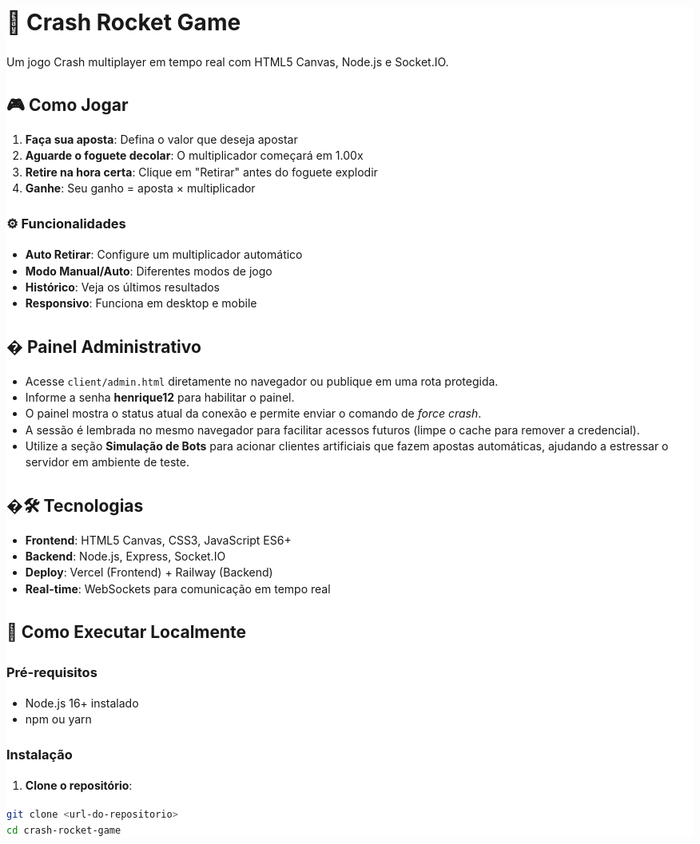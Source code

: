 # 🚀 Crash Rocket Game

Um jogo Crash multiplayer em tempo real com HTML5 Canvas, Node.js e Socket.IO.

## 🎮 Como Jogar

1. **Faça sua aposta**: Defina o valor que deseja apostar
2. **Aguarde o foguete decolar**: O multiplicador começará em 1.00x
3. **Retire na hora certa**: Clique em "Retirar" antes do foguete explodir
4. **Ganhe**: Seu ganho = aposta × multiplicador

### ⚙️ Funcionalidades

- **Auto Retirar**: Configure um multiplicador automático
- **Modo Manual/Auto**: Diferentes modos de jogo
- **Histórico**: Veja os últimos resultados
- **Responsivo**: Funciona em desktop e mobile

## � Painel Administrativo

- Acesse `client/admin.html` diretamente no navegador ou publique em uma rota protegida.
- Informe a senha **henrique12** para habilitar o painel.
- O painel mostra o status atual da conexão e permite enviar o comando de *force crash*.
- A sessão é lembrada no mesmo navegador para facilitar acessos futuros (limpe o cache para remover a credencial).
- Utilize a seção **Simulação de Bots** para acionar clientes artificiais que fazem apostas automáticas, ajudando a estressar o servidor em ambiente de teste.

## �🛠️ Tecnologias

- **Frontend**: HTML5 Canvas, CSS3, JavaScript ES6+
- **Backend**: Node.js, Express, Socket.IO
- **Deploy**: Vercel (Frontend) + Railway (Backend)
- **Real-time**: WebSockets para comunicação em tempo real

## 🚀 Como Executar Localmente

### Pré-requisitos

- Node.js 16+ instalado
- npm ou yarn

### Instalação

1. **Clone o repositório**:
```bash
git clone <url-do-repositorio>
cd crash-rocket-game
```
